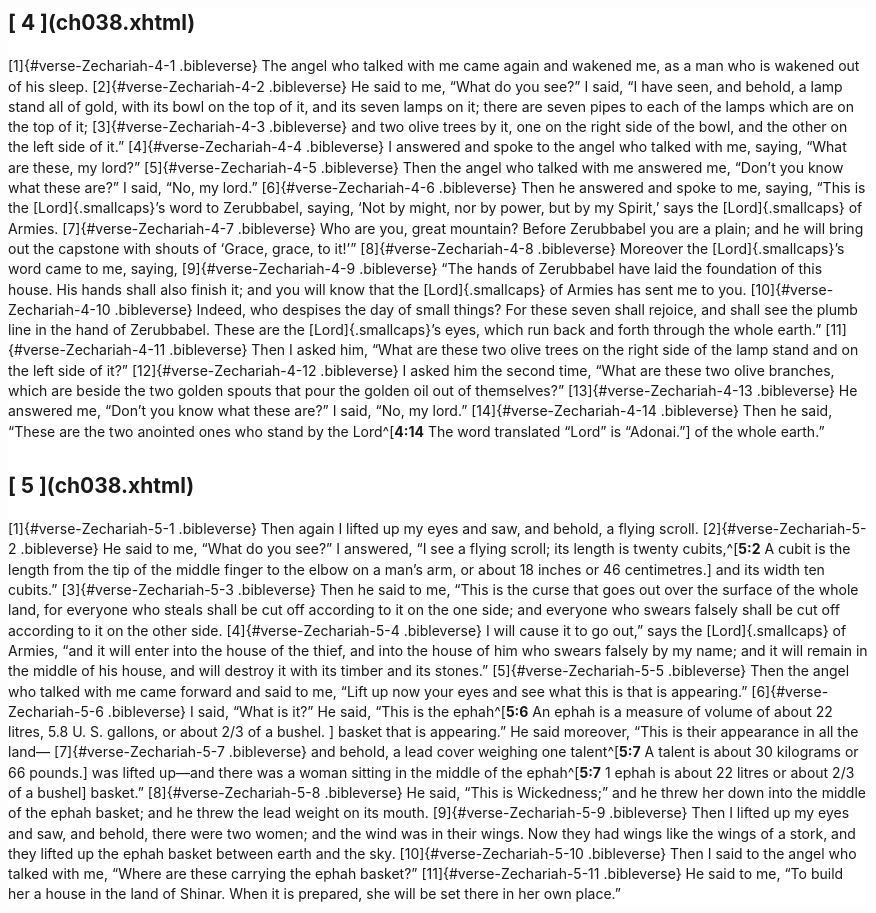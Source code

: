 <h2 class="chaptertitle">[&nbsp;4&nbsp;](ch038.xhtml)<span><span id="chapter-Zechariah-4"></span></span></h2>
 
[1]{#verse-Zechariah-4-1 .bibleverse} The angel who talked with me came again and wakened me, as a man who is wakened out of his sleep. [2]{#verse-Zechariah-4-2 .bibleverse} He said to me, “What do you see?” 
I said, “I have seen, and behold, a lamp stand all of gold, with its bowl on the top of it, and its seven lamps on it; there are seven pipes to each of the lamps which are on the top of it; [3]{#verse-Zechariah-4-3 .bibleverse} and two olive trees by it, one on the right side of the bowl, and the other on the left side of it.” 
[4]{#verse-Zechariah-4-4 .bibleverse} I answered and spoke to the angel who talked with me, saying, “What are these, my lord?” 
[5]{#verse-Zechariah-4-5 .bibleverse} Then the angel who talked with me answered me, “Don’t you know what these are?” 
I said, “No, my lord.” 
[6]{#verse-Zechariah-4-6 .bibleverse} Then he answered and spoke to me, saying, “This is the [Lord]{.smallcaps}’s word to Zerubbabel, saying, ‘Not by might, nor by power, but by my Spirit,’ says the [Lord]{.smallcaps} of Armies. [7]{#verse-Zechariah-4-7 .bibleverse} Who are you, great mountain? Before Zerubbabel you are a plain; and he will bring out the capstone with shouts of ‘Grace, grace, to it!’” 
[8]{#verse-Zechariah-4-8 .bibleverse} Moreover the [Lord]{.smallcaps}’s word came to me, saying, [9]{#verse-Zechariah-4-9 .bibleverse} “The hands of Zerubbabel have laid the foundation of this house. His hands shall also finish it; and you will know that the [Lord]{.smallcaps} of Armies has sent me to you. [10]{#verse-Zechariah-4-10 .bibleverse} Indeed, who despises the day of small things? For these seven shall rejoice, and shall see the plumb line in the hand of Zerubbabel. These are the [Lord]{.smallcaps}’s eyes, which run back and forth through the whole earth.” 
[11]{#verse-Zechariah-4-11 .bibleverse} Then I asked him, “What are these two olive trees on the right side of the lamp stand and on the left side of it?” 
[12]{#verse-Zechariah-4-12 .bibleverse} I asked him the second time, “What are these two olive branches, which are beside the two golden spouts that pour the golden oil out of themselves?” 
[13]{#verse-Zechariah-4-13 .bibleverse} He answered me, “Don’t you know what these are?” 
I said, “No, my lord.” 
[14]{#verse-Zechariah-4-14 .bibleverse} Then he said, “These are the two anointed ones who stand by the Lord^[**4:14** The word translated “Lord” is “Adonai.”] of the whole earth.”

<h2 class="chaptertitle">[&nbsp;5&nbsp;](ch038.xhtml)<span><span id="chapter-Zechariah-5"></span></span></h2>
 
[1]{#verse-Zechariah-5-1 .bibleverse} Then again I lifted up my eyes and saw, and behold, a flying scroll. [2]{#verse-Zechariah-5-2 .bibleverse} He said to me, “What do you see?” 
I answered, “I see a flying scroll; its length is twenty cubits,^[**5:2** A cubit is the length from the tip of the middle finger to the elbow on a man’s arm, or about 18 inches or 46 centimetres.] and its width ten cubits.” 
[3]{#verse-Zechariah-5-3 .bibleverse} Then he said to me, “This is the curse that goes out over the surface of the whole land, for everyone who steals shall be cut off according to it on the one side; and everyone who swears falsely shall be cut off according to it on the other side. [4]{#verse-Zechariah-5-4 .bibleverse} I will cause it to go out,” says the [Lord]{.smallcaps} of Armies, “and it will enter into the house of the thief, and into the house of him who swears falsely by my name; and it will remain in the middle of his house, and will destroy it with its timber and its stones.” 
[5]{#verse-Zechariah-5-5 .bibleverse} Then the angel who talked with me came forward and said to me, “Lift up now your eyes and see what this is that is appearing.” 
[6]{#verse-Zechariah-5-6 .bibleverse} I said, “What is it?” 
He said, “This is the ephah^[**5:6** An ephah is a measure of volume of about 22 litres, 5.8 U. S. gallons, or about 2/3 of a bushel. ] basket that is appearing.” He said moreover, “This is their appearance in all the land— [7]{#verse-Zechariah-5-7 .bibleverse} and behold, a lead cover weighing one talent^[**5:7** A talent is about 30 kilograms or 66 pounds.] was lifted up—and there was a woman sitting in the middle of the ephah^[**5:7** 1 ephah is about 22 litres or about 2/3 of a bushel] basket.” [8]{#verse-Zechariah-5-8 .bibleverse} He said, “This is Wickedness;” and he threw her down into the middle of the ephah basket; and he threw the lead weight on its mouth. 
[9]{#verse-Zechariah-5-9 .bibleverse} Then I lifted up my eyes and saw, and behold, there were two women; and the wind was in their wings. Now they had wings like the wings of a stork, and they lifted up the ephah basket between earth and the sky. [10]{#verse-Zechariah-5-10 .bibleverse} Then I said to the angel who talked with me, “Where are these carrying the ephah basket?” 
[11]{#verse-Zechariah-5-11 .bibleverse} He said to me, “To build her a house in the land of Shinar. When it is prepared, she will be set there in her own place.” 